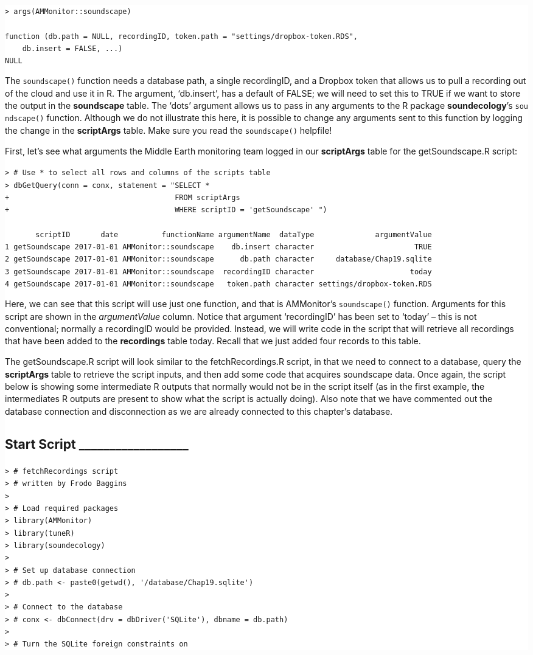     > args(AMMonitor::soundscape)

    function (db.path = NULL, recordingID, token.path = "settings/dropbox-token.RDS", 
        db.insert = FALSE, ...) 
    NULL

The `soundscape()` function needs a database path, a single recordingID,
and a Dropbox token that allows us to pull a recording out of the cloud
and use it in R. The argument, ‘db.insert’, has a default of FALSE; we
will need to set this to TRUE if we want to store the output in the
**soundscape** table. The ‘dots’ argument allows us to pass in any
arguments to the R package **soundecology**’s `soundscape()` function.
Although we do not illustrate this here, it is possible to change any
arguments sent to this function by logging the change in the
**scriptArgs** table. Make sure you read the `soundscape()` helpfile!

First, let’s see what arguments the Middle Earth monitoring team logged
in our **scriptArgs** table for the getSoundscape.R script:

    > # Use * to select all rows and columns of the scripts table
    > dbGetQuery(conn = conx, statement = "SELECT * 
    +                                      FROM scriptArgs
    +                                      WHERE scriptID = 'getSoundscape' ")

           scriptID       date          functionName argumentName  dataType              argumentValue
    1 getSoundscape 2017-01-01 AMMonitor::soundscape    db.insert character                       TRUE
    2 getSoundscape 2017-01-01 AMMonitor::soundscape      db.path character     database/Chap19.sqlite
    3 getSoundscape 2017-01-01 AMMonitor::soundscape  recordingID character                      today
    4 getSoundscape 2017-01-01 AMMonitor::soundscape   token.path character settings/dropbox-token.RDS

Here, we can see that this script will use just one function, and that
is AMMonitor’s `soundscape()` function. Arguments for this script are
shown in the *argumentValue* column. Notice that argument ‘recordingID’
has been set to ‘today’ – this is not conventional; normally a
recordingID would be provided. Instead, we will write code in the script
that will retrieve all recordings that have been added to the
**recordings** table today. Recall that we just added four records to
this table.

The getSoundscape.R script will look similar to the fetchRecordings.R
script, in that we need to connect to a database, query the
**scriptArgs** table to retrieve the script inputs, and then add some
code that acquires soundscape data. Once again, the script below is
showing some intermediate R outputs that normally would not be in the
script itself (as in the first example, the intermediates R outputs are
present to show what the script is actually doing). Also note that we
have commented out the database connection and disconnection as we are
already connected to this chapter’s database.

Start Script \_\_\_\_\_\_\_\_\_\_\_\_\_\_\_\_\_\_
-------------------------------------------------

    > # fetchRecordings script
    > # written by Frodo Baggins
    > 
    > # Load required packages
    > library(AMMonitor)
    > library(tuneR)
    > library(soundecology)
    > 
    > # Set up database connection
    > # db.path <- paste0(getwd(), '/database/Chap19.sqlite')
    > 
    > # Connect to the database
    > # conx <- dbConnect(drv = dbDriver('SQLite'), dbname = db.path)
    > 
    > # Turn the SQLite foreign constraints on